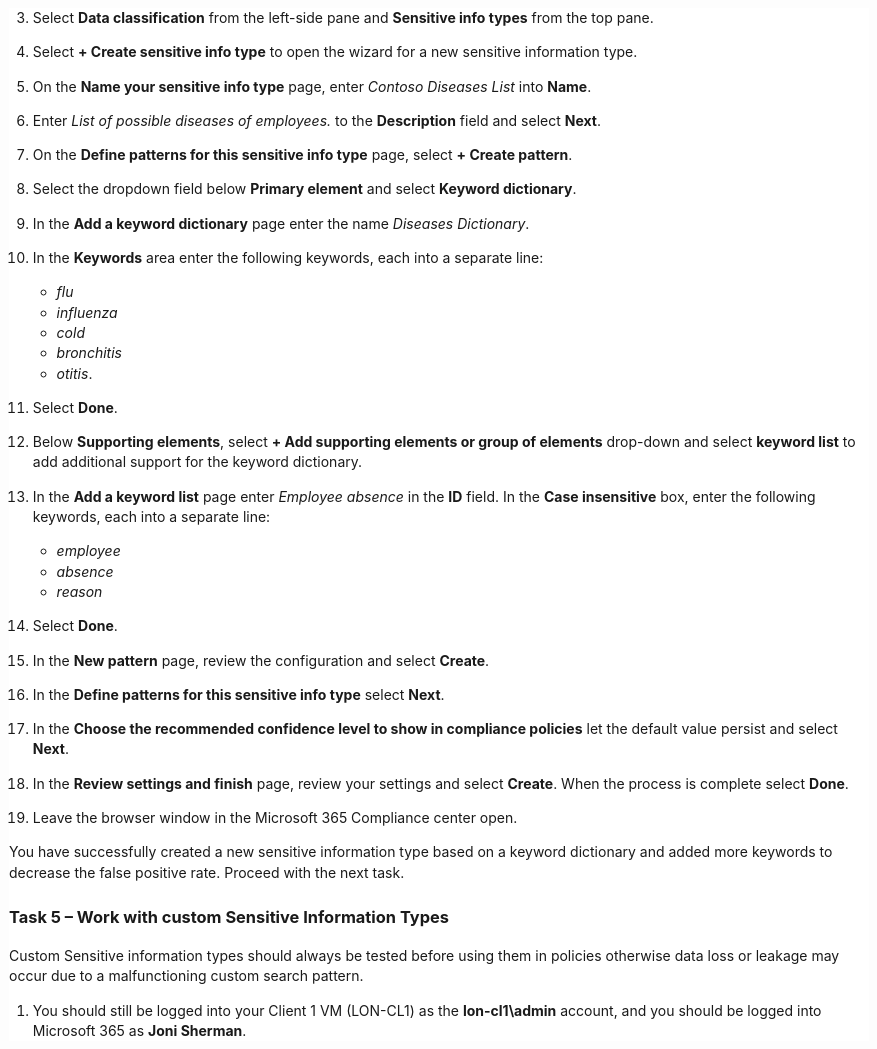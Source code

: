 3. Select **Data classification** from the left-side pane and **Sensitive info types** from the top pane.

4. Select **+ Create sensitive info type** to open the wizard for a new sensitive information type.

5. On the **Name your sensitive info type** page, enter *Contoso Diseases List* into **Name**.

6. Enter *List of possible diseases of employees.* to the **Description** field and select **Next**.

7. On the **Define patterns for this sensitive info type** page, select **+ Create pattern**.

8. Select the dropdown field below **Primary element** and select **Keyword dictionary**.

10. In the **Add a keyword dictionary** page enter the name *Diseases Dictionary*. 

11. In the **Keywords** area enter the following keywords, each into a separate line:

    - *flu*
    - *influenza*
    - *cold*
    - *bronchitis*
    - *otitis*.

12. Select **Done**.

13. Below **Supporting elements**, select **+ Add supporting elements or group of elements** drop-down and select **keyword list** to add additional support for the keyword dictionary.

14. In the **Add a keyword list** page enter *Employee absence* in the **ID** field. In the **Case insensitive** box, enter the following keywords, each into a separate line:
    
    - *employee*
    - *absence*
    - *reason*   

15. Select **Done**.

16. In the **New pattern** page, review the configuration and select **Create**.

17. In the **Define patterns for this sensitive info type** select **Next**.

18. In the **Choose the recommended confidence level to show in compliance policies** let the default value persist and select **Next**. 

19. In the **Review settings and finish** page, review your settings and select **Create**.  When the process is complete select **Done**.

20. Leave the browser window in the Microsoft 365 Compliance center open.

You have successfully created a new sensitive information type based on a keyword dictionary and added more keywords to decrease the false positive rate. Proceed with the next task.

### Task 5 – Work with custom Sensitive Information Types

Custom Sensitive information types should always be tested before using them in policies otherwise data loss or leakage may occur due to a malfunctioning custom search pattern. 

1. You should still be logged into your Client 1 VM (LON-CL1) as the **lon-cl1\admin** account, and you should be logged into Microsoft 365 as **Joni Sherman**. 
